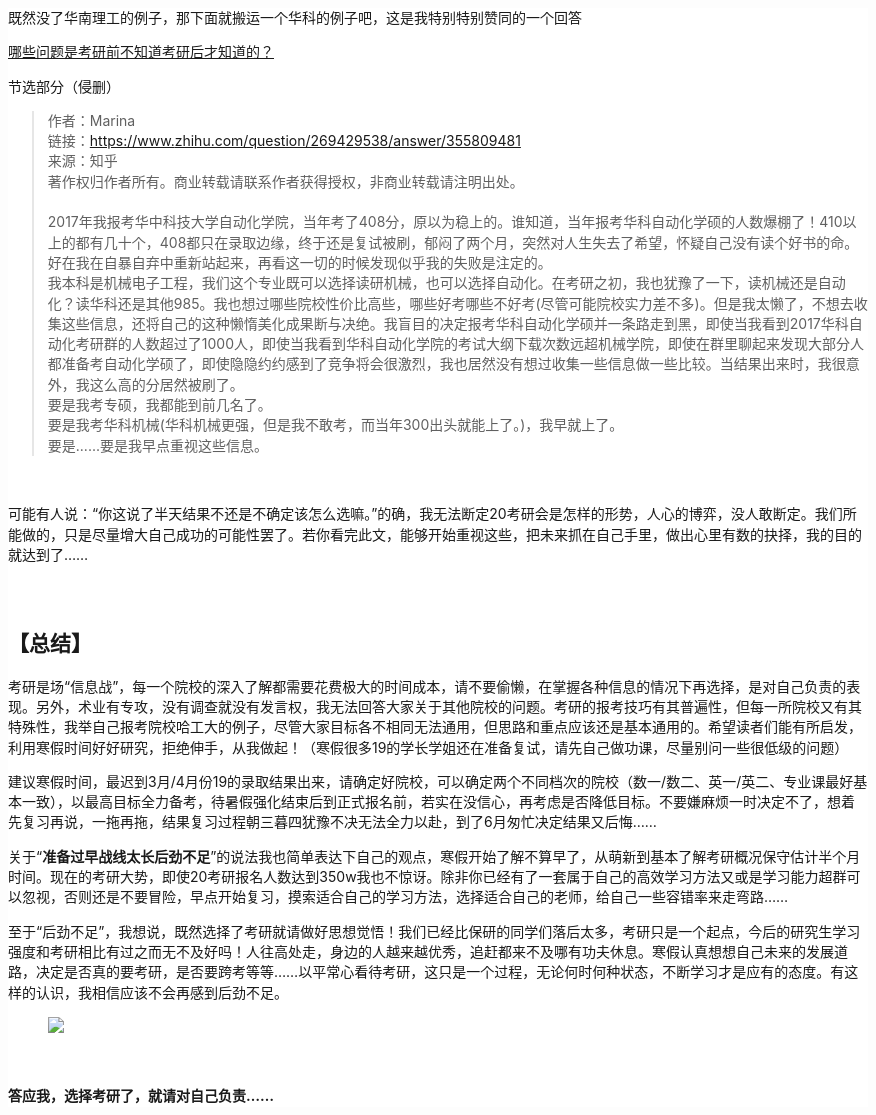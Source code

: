  <p data-pid="6VJJ2TYW">既然没了华南理工的例子，那下面就搬运一个华科的例子吧，这是我特别特别赞同的一个回答</p><a data-draft-node="block" data-draft-type="link-card" href="https://www.zhihu.com/question/269429538/answer/355809481" data-image="https://pic2.zhimg.com/v2-bf0c2809351116774d8d0734e4ddfc85_120x160.jpg" data-image-width="517" data-image-height="1153" class="internal">哪些问题是考研前不知道考研后才知道的？</a>
 <p data-pid="PQM84wlW">节选部分（侵删）</p>
 <blockquote data-pid="B6aUKvCT">
  作者：Marina
  <br>
  链接：<a href="https://www.zhihu.com/question/269429538/answer/355809481" class="internal"><span class="invisible">https://www.</span><span class="visible">zhihu.com/question/2694</span><span class="invisible">29538/answer/355809481</span><span class="ellipsis"></span></a>
  <br>
  来源：知乎
  <br>
  著作权归作者所有。商业转载请联系作者获得授权，非商业转载请注明出处。
  <br>
  <br>
  2017年我报考华中科技大学自动化学院，当年考了408分，原以为稳上的。谁知道，当年报考华科自动化学硕的人数爆棚了！410以上的都有几十个，408都只在录取边缘，终于还是复试被刷，郁闷了两个月，突然对人生失去了希望，怀疑自己没有读个好书的命。
  <br>
  好在我在自暴自弃中重新站起来，再看这一切的时候发现似乎我的失败是注定的。
  <br>
  我本科是机械电子工程，我们这个专业既可以选择读研机械，也可以选择自动化。在考研之初，我也犹豫了一下，读机械还是自动化？读华科还是其他985。我也想过哪些院校性价比高些，哪些好考哪些不好考(尽管可能院校实力差不多)。但是我太懒了，不想去收集这些信息，还将自己的这种懒惰美化成果断与决绝。我盲目的决定报考华科自动化学硕并一条路走到黑，即使当我看到2017华科自动化考研群的人数超过了1000人，即使当我看到华科自动化学院的考试大纲下载次数远超机械学院，即使在群里聊起来发现大部分人都准备考自动化学硕了，即使隐隐约约感到了竞争将会很激烈，我也居然没有想过收集一些信息做一些比较。当结果出来时，我很意外，我这么高的分居然被刷了。
  <br>
  要是我考专硕，我都能到前几名了。
  <br>
  要是我考华科机械(华科机械更强，但是我不敢考，而当年300出头就能上了。)，我早就上了。
  <br>
  要是......要是我早点重视这些信息。
 </blockquote>
 <p class="ztext-empty-paragraph"><br></p>
 <p data-pid="cejHqU33">可能有人说：“你这说了半天结果不还是不确定该怎么选嘛。”的确，我无法断定20考研会是怎样的形势，人心的博弈，没人敢断定。我们所能做的，只是尽量增大自己成功的可能性罢了。若你看完此文，能够开始重视这些，把未来抓在自己手里，做出心里有数的抉择，我的目的就达到了……</p>
 <p class="ztext-empty-paragraph"><br></p>
 <h2>【总结】</h2>
 <p data-pid="AUPcHsNO">考研是场“信息战”，每一个院校的深入了解都需要花费极大的时间成本，请不要偷懒，在掌握各种信息的情况下再选择，是对自己负责的表现。另外，术业有专攻，没有调查就没有发言权，我无法回答大家关于其他院校的问题。考研的报考技巧有其普遍性，但每一所院校又有其特殊性，我举自己报考院校哈工大的例子，尽管大家目标各不相同无法通用，但思路和重点应该还是基本通用的。希望读者们能有所启发，利用寒假时间好好研究，拒绝伸手，从我做起！（寒假很多19的学长学姐还在准备复试，请先自己做功课，尽量别问一些很低级的问题）</p>
 <p data-pid="tz0OC2mH">建议寒假时间，最迟到3月/4月份19的录取结果出来，请确定好院校，可以确定两个不同档次的院校（数一/数二、英一/英二、专业课最好基本一致），以最高目标全力备考，待暑假强化结束后到正式报名前，若实在没信心，再考虑是否降低目标。不要嫌麻烦一时决定不了，想着先复习再说，一拖再拖，结果复习过程朝三暮四犹豫不决无法全力以赴，到了6月匆忙决定结果又后悔……</p>
 <p data-pid="ML9nZ7H_">关于“<b>准备过早战线太长后劲不足</b>”的说法我也简单表达下自己的观点，寒假开始了解不算早了，从萌新到基本了解考研概况保守估计半个月时间。现在的考研大势，即使20考研报名人数达到350w我也不惊讶。除非你已经有了一套属于自己的高效学习方法又或是学习能力超群可以忽视，否则还是不要冒险，早点开始复习，摸索适合自己的学习方法，选择适合自己的老师，给自己一些容错率来走弯路……</p>
 <p data-pid="RudWrkao">至于“后劲不足”，我想说，既然选择了考研就请做好思想觉悟！我们已经比保研的同学们落后太多，考研只是一个起点，今后的研究生学习强度和考研相比有过之而无不及好吗！人往高处走，身边的人越来越优秀，追赶都来不及哪有功夫休息。寒假认真想想自己未来的发展道路，决定是否真的要考研，是否要跨考等等……以平常心看待考研，这只是一个过程，无论何时何种状态，不断学习才是应有的态度。有这样的认识，我相信应该不会再感到后劲不足。</p>
 <figure data-size="normal">
  <img src="https://pic1.zhimg.com/50/v2-415e0b440d697aeb479e2cf7e7c8be0a_720w.jpg?source=1940ef5c" data-rawwidth="907" data-rawheight="376" data-size="normal" data-caption="" data-original-token="v2-3cda654ab5aeac7e4a45074a6610a445" data-default-watermark-src="https://picx.zhimg.com/50/v2-156d27379cae0ef3d7b992fe6cc6149a_720w.jpg?source=1940ef5c" class="origin_image zh-lightbox-thumb" width="907" data-original="https://picx.zhimg.com/v2-415e0b440d697aeb479e2cf7e7c8be0a_r.jpg?source=1940ef5c">
 </figure>
 <p class="ztext-empty-paragraph"><br></p>
 <p data-pid="RQC7PijI"><b>答应我，选择考研了，就请对自己负责……</b></p>
</body>